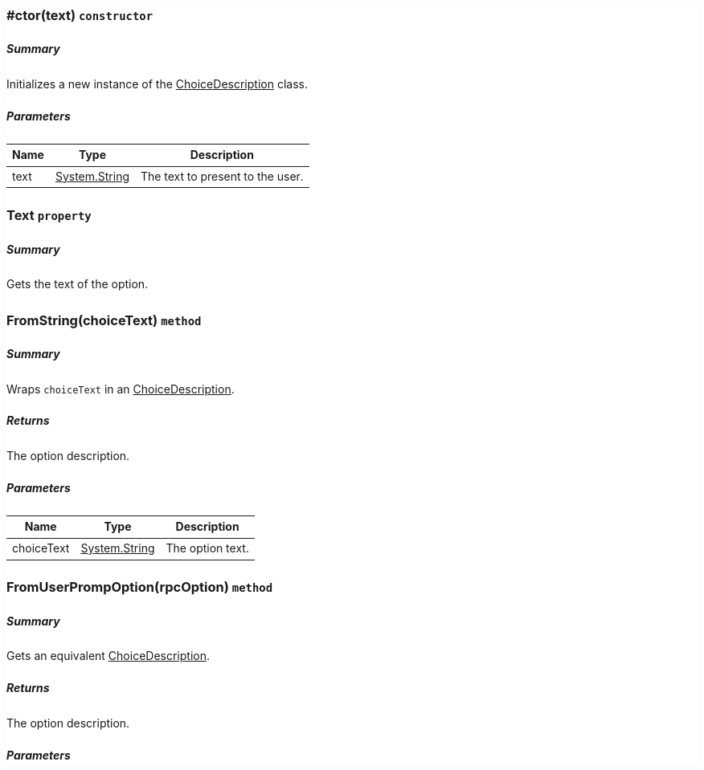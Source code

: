 <a name='M-Microsoft-VisualStudio-Extensibility-Shell-ChoiceDescription-#ctor-System-String-'></a>
### #ctor(text) `constructor`

##### Summary

Initializes a new instance of the [ChoiceDescription](#T-Microsoft-VisualStudio-Extensibility-Shell-ChoiceDescription 'Microsoft.VisualStudio.Extensibility.Shell.ChoiceDescription') class.

##### Parameters

| Name | Type | Description |
| ---- | ---- | ----------- |
| text | [System.String](http://msdn.microsoft.com/query/dev14.query?appId=Dev14IDEF1&l=EN-US&k=k:System.String 'System.String') | The text to present to the user. |

<a name='P-Microsoft-VisualStudio-Extensibility-Shell-ChoiceDescription-Text'></a>
### Text `property`

##### Summary

Gets the text of the option.

<a name='M-Microsoft-VisualStudio-Extensibility-Shell-ChoiceDescription-FromString-System-String-'></a>
### FromString(choiceText) `method`

##### Summary

Wraps `choiceText` in an [ChoiceDescription](#T-Microsoft-VisualStudio-Extensibility-Shell-ChoiceDescription 'Microsoft.VisualStudio.Extensibility.Shell.ChoiceDescription').

##### Returns

The option description.

##### Parameters

| Name | Type | Description |
| ---- | ---- | ----------- |
| choiceText | [System.String](http://msdn.microsoft.com/query/dev14.query?appId=Dev14IDEF1&l=EN-US&k=k:System.String 'System.String') | The option text. |

<a name='M-Microsoft-VisualStudio-Extensibility-Shell-ChoiceDescription-FromUserPrompOption-Microsoft-VisualStudio-RpcContracts-Notifications-UserPromptOption-'></a>
### FromUserPrompOption(rpcOption) `method`

##### Summary

Gets an equivalent [ChoiceDescription](#T-Microsoft-VisualStudio-Extensibility-Shell-ChoiceDescription 'Microsoft.VisualStudio.Extensibility.Shell.ChoiceDescription').

##### Returns

The option description.

##### Parameters
